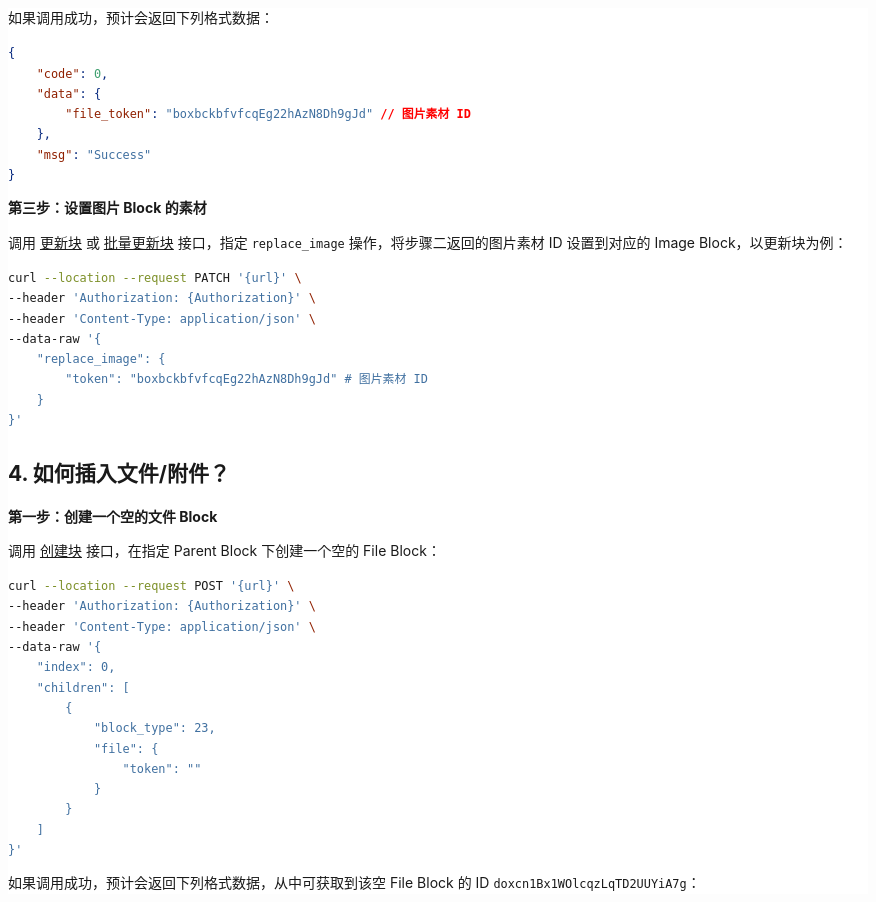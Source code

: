 如果调用成功，预计会返回下列格式数据：

```json
{
    "code": 0,
    "data": {
        "file_token": "boxbckbfvfcqEg22hAzN8Dh9gJd" // 图片素材 ID
    },
    "msg": "Success"
}
```

**第三步：设置图片 Block 的素材**

调用 [更新块](https://open.feishu.cn/document/ukTMukTMukTM/uUDN04SN0QjL1QDN/document-docx/docx-v1/document-block/patch) 或 [批量更新块](https://open.feishu.cn/document/ukTMukTMukTM/uUDN04SN0QjL1QDN/document-docx/docx-v1/document-block/batch_update) 接口，指定 `replace_image` 操作，将步骤二返回的图片素材 ID 设置到对应的 Image Block，以更新块为例：

``` bash
curl --location --request PATCH '{url}' \
--header 'Authorization: {Authorization}' \
--header 'Content-Type: application/json' \
--data-raw '{
    "replace_image": {
        "token": "boxbckbfvfcqEg22hAzN8Dh9gJd" # 图片素材 ID
    }
}'
```

## 4. 如何插入文件/附件？

**第一步：创建一个空的文件 Block**

调用 [创建块](https://open.feishu.cn/document/ukTMukTMukTM/uUDN04SN0QjL1QDN/document-docx/docx-v1/document-block-children/create) 接口，在指定 Parent Block 下创建一个空的 File Block：

```bash
curl --location --request POST '{url}' \
--header 'Authorization: {Authorization}' \
--header 'Content-Type: application/json' \
--data-raw '{
    "index": 0,
    "children": [
        {
            "block_type": 23,
            "file": {
                "token": ""
            }
        }
    ]
}'
```

如果调用成功，预计会返回下列格式数据，从中可获取到该空 File Block 的 ID `doxcn1Bx1WOlcqzLqTD2UUYiA7g`：

